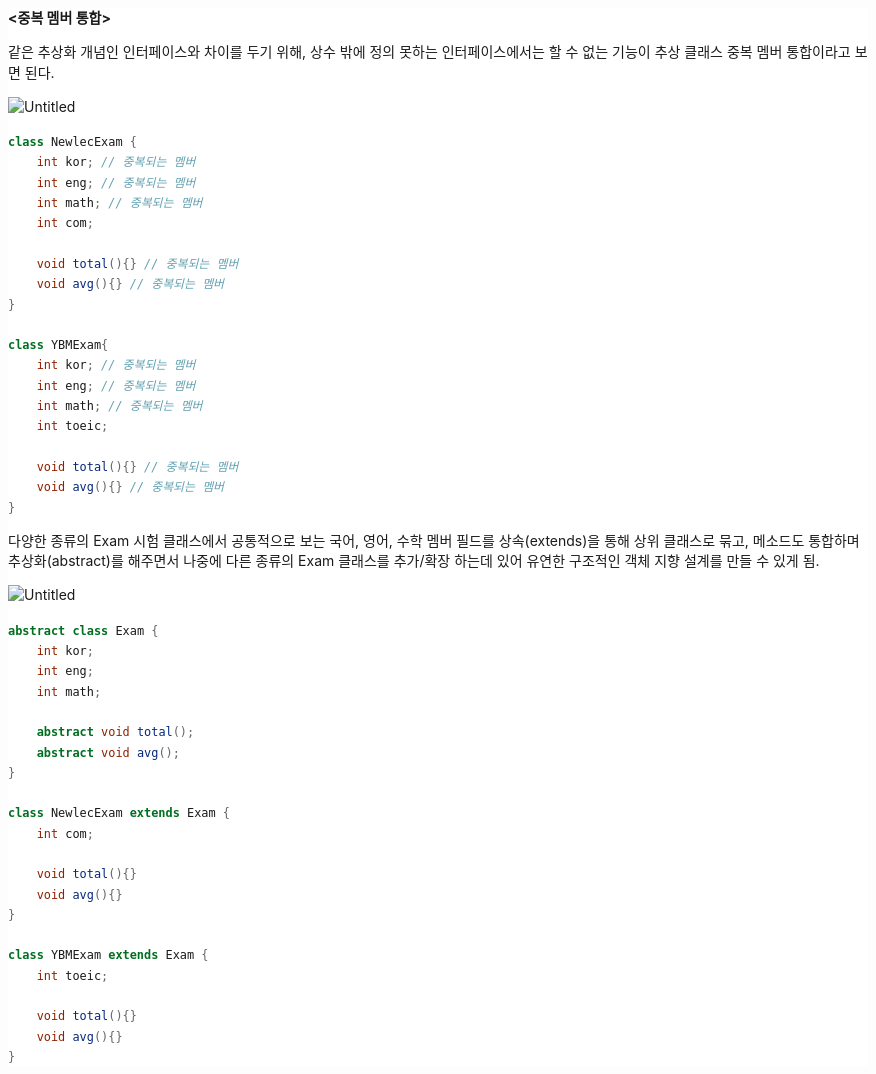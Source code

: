 **<중복 멤버 통합>**

같은 추상화 개념인 인터페이스와 차이를 두기 위해, 상수 밖에 정의 못하는 인터페이스에서는 할 수 없는 기능이 추상 클래스 중복 멤버 통합이라고 보면 된다.

![Untitled](9%20%E1%84%8B%E1%85%B5%E1%86%AB%E1%84%90%E1%85%A5%E1%84%91%E1%85%A6%E1%84%8B%E1%85%B5%E1%84%89%E1%85%B3%20vs%20%E1%84%8E%E1%85%AE%E1%84%89%E1%85%A1%E1%86%BC%E1%84%8F%E1%85%B3%E1%86%AF%E1%84%85%E1%85%A2%E1%84%89%E1%85%B3%20acb92350b9ce4ad48091118aa182696b/Untitled.png)

```java
class NewlecExam {
    int kor; // 중복되는 멤버
    int eng; // 중복되는 멤버
    int math; // 중복되는 멤버
    int com;

    void total(){} // 중복되는 멤버
    void avg(){} // 중복되는 멤버
}

class YBMExam{
    int kor; // 중복되는 멤버
    int eng; // 중복되는 멤버
    int math; // 중복되는 멤버
    int toeic;

    void total(){} // 중복되는 멤버
    void avg(){} // 중복되는 멤버
}
```

다양한 종류의 Exam 시험 클래스에서 공통적으로 보는 국어, 영어, 수학 멤버 필드를 상속(extends)을 통해 상위 클래스로 묶고, 메소드도 통합하며 추상화(abstract)를 해주면서 나중에 다른 종류의 Exam 클래스를 추가/확장 하는데 있어 유연한 구조적인 객체 지향 설계를 만들 수 있게 됨.

![Untitled](9%20%E1%84%8B%E1%85%B5%E1%86%AB%E1%84%90%E1%85%A5%E1%84%91%E1%85%A6%E1%84%8B%E1%85%B5%E1%84%89%E1%85%B3%20vs%20%E1%84%8E%E1%85%AE%E1%84%89%E1%85%A1%E1%86%BC%E1%84%8F%E1%85%B3%E1%86%AF%E1%84%85%E1%85%A2%E1%84%89%E1%85%B3%20acb92350b9ce4ad48091118aa182696b/Untitled%201.png)

```java
abstract class Exam {
    int kor;
    int eng;
    int math;

    abstract void total();
    abstract void avg();
}

class NewlecExam extends Exam {
    int com;

    void total(){}
    void avg(){}
}

class YBMExam extends Exam {
    int toeic;

    void total(){}
    void avg(){}
}
```
